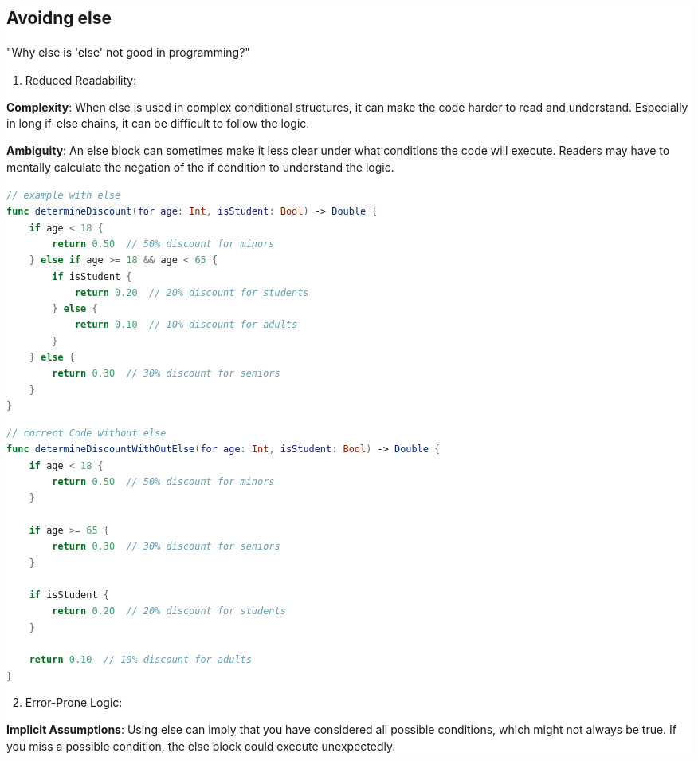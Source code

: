 ## Avoidng else

"Why else is 'else' not good in programming?"

1. Reduced Readability:

**Complexity**: When else is used in complex conditional structures, it can make the code harder to read and understand. Especially in long if-else chains, it can be difficult to follow the logic.

**Ambiguity**: An else block can sometimes make it less clear under what conditions the code will execute. Readers may have to mentally calculate the negation of the if condition to understand the logic.

```swift
// example with else
func determineDiscount(for age: Int, isStudent: Bool) -> Double {
    if age < 18 {
        return 0.50  // 50% discount for minors
    } else if age >= 18 && age < 65 {
        if isStudent {
            return 0.20  // 20% discount for students
        } else {
            return 0.10  // 10% discount for adults
        }
    } else {
        return 0.30  // 30% discount for seniors
    }
}
```

```swift
// correct Code without else
func determineDiscountWithOutElse(for age: Int, isStudent: Bool) -> Double {
    if age < 18 {
        return 0.50  // 50% discount for minors
    }
    
    if age >= 65 {
        return 0.30  // 30% discount for seniors
    }
    
    if isStudent {
        return 0.20  // 20% discount for students
    }

    return 0.10  // 10% discount for adults
}
```


2. Error-Prone Logic:

**Implicit Assumptions**: Using else can imply that you have considered all possible conditions, which might not always be true. If you miss a possible condition, the else block could execute unexpectedly.

